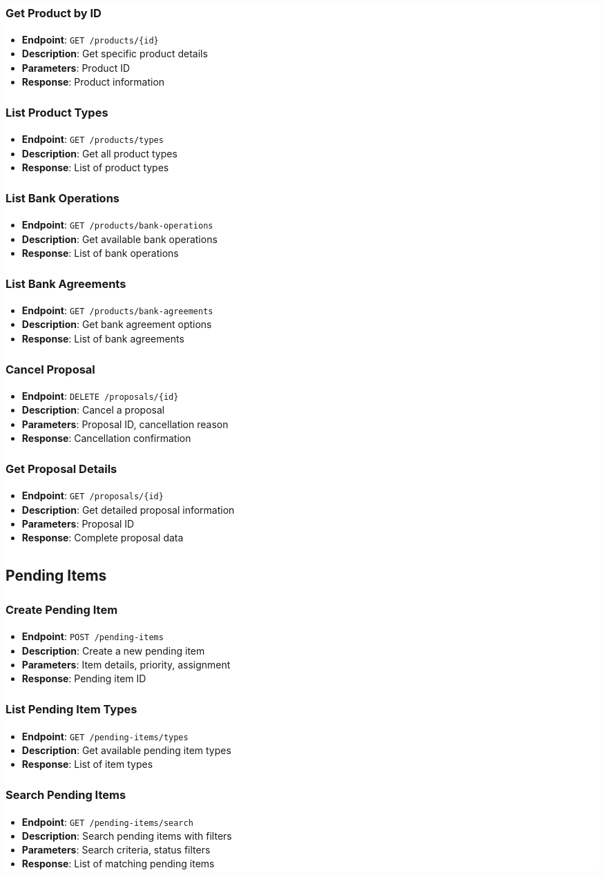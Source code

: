 ### Get Product by ID
- **Endpoint**: `GET /products/{id}`
- **Description**: Get specific product details
- **Parameters**: Product ID
- **Response**: Product information

### List Product Types
- **Endpoint**: `GET /products/types`
- **Description**: Get all product types
- **Response**: List of product types

### List Bank Operations
- **Endpoint**: `GET /products/bank-operations`
- **Description**: Get available bank operations
- **Response**: List of bank operations

### List Bank Agreements
- **Endpoint**: `GET /products/bank-agreements`
- **Description**: Get bank agreement options
- **Response**: List of bank agreements

### Cancel Proposal
- **Endpoint**: `DELETE /proposals/{id}`
- **Description**: Cancel a proposal
- **Parameters**: Proposal ID, cancellation reason
- **Response**: Cancellation confirmation

### Get Proposal Details
- **Endpoint**: `GET /proposals/{id}`
- **Description**: Get detailed proposal information
- **Parameters**: Proposal ID
- **Response**: Complete proposal data

## Pending Items

### Create Pending Item
- **Endpoint**: `POST /pending-items`
- **Description**: Create a new pending item
- **Parameters**: Item details, priority, assignment
- **Response**: Pending item ID

### List Pending Item Types
- **Endpoint**: `GET /pending-items/types`
- **Description**: Get available pending item types
- **Response**: List of item types

### Search Pending Items
- **Endpoint**: `GET /pending-items/search`
- **Description**: Search pending items with filters
- **Parameters**: Search criteria, status filters
- **Response**: List of matching pending items

